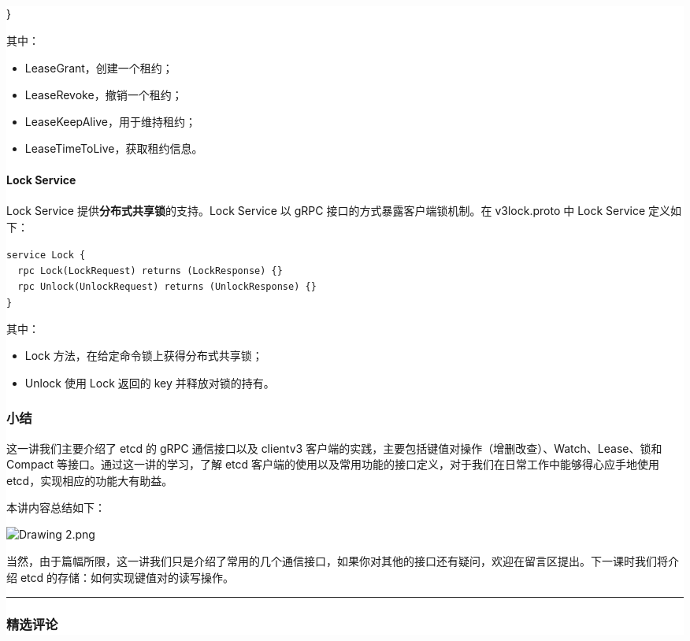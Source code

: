 }
</code></pre>
<p data-nodeid="22126">其中：</p>
<ul data-nodeid="22127">
<li data-nodeid="22128">
<p data-nodeid="22129">LeaseGrant，创建一个租约；</p>
</li>
<li data-nodeid="22130">
<p data-nodeid="22131">LeaseRevoke，撤销一个租约；</p>
</li>
<li data-nodeid="22132">
<p data-nodeid="22133">LeaseKeepAlive，用于维持租约；</p>
</li>
<li data-nodeid="22134">
<p data-nodeid="22135">LeaseTimeToLive，获取租约信息。</p>
</li>
</ul>
<h4 data-nodeid="22136">Lock Service</h4>
<p data-nodeid="22137">Lock Service 提供<strong data-nodeid="22348">分布式共享锁</strong>的支持。Lock Service 以 gRPC 接口的方式暴露客户端锁机制。在 v3lock.proto 中 Lock Service 定义如下：</p>
<pre class="lang-java" data-nodeid="22138"><code data-language="java">service Lock {
  <span class="hljs-function">rpc <span class="hljs-title">Lock</span><span class="hljs-params">(LockRequest)</span> <span class="hljs-title">returns</span> <span class="hljs-params">(LockResponse)</span> </span>{}
  <span class="hljs-function">rpc <span class="hljs-title">Unlock</span><span class="hljs-params">(UnlockRequest)</span> <span class="hljs-title">returns</span> <span class="hljs-params">(UnlockResponse)</span> </span>{}
}
</code></pre>
<p data-nodeid="22139">其中：</p>
<ul data-nodeid="22140">
<li data-nodeid="22141">
<p data-nodeid="22142">Lock 方法，在给定命令锁上获得分布式共享锁；</p>
</li>
<li data-nodeid="22143">
<p data-nodeid="22144">Unlock 使用 Lock 返回的 key 并释放对锁的持有。</p>
</li>
</ul>
<h3 data-nodeid="22145">小结</h3>
<p data-nodeid="22146">这一讲我们主要介绍了 etcd 的 gRPC 通信接口以及 clientv3 客户端的实践，主要包括键值对操作（增删改查）、Watch、Lease、锁和 Compact 等接口。通过这一讲的学习，了解 etcd 客户端的使用以及常用功能的接口定义，对于我们在日常工作中能够得心应手地使用 etcd，实现相应的功能大有助益。</p>
<p data-nodeid="22147">本讲内容总结如下：</p>
<p data-nodeid="24631" class="te-preview-highlight"><img src="https://s0.lgstatic.com/i/image6/M00/07/53/CioPOWAzZK6AYd3XAAK0402aytE269.png" alt="Drawing 2.png" data-nodeid="24634"></p>

<p data-nodeid="22149">当然，由于篇幅所限，这一讲我们只是介绍了常用的几个通信接口，如果你对其他的接口还有疑问，欢迎在留言区提出。下一课时我们将介绍 etcd 的存储：如何实现键值对的读写操作。</p>

---

### 精选评论


